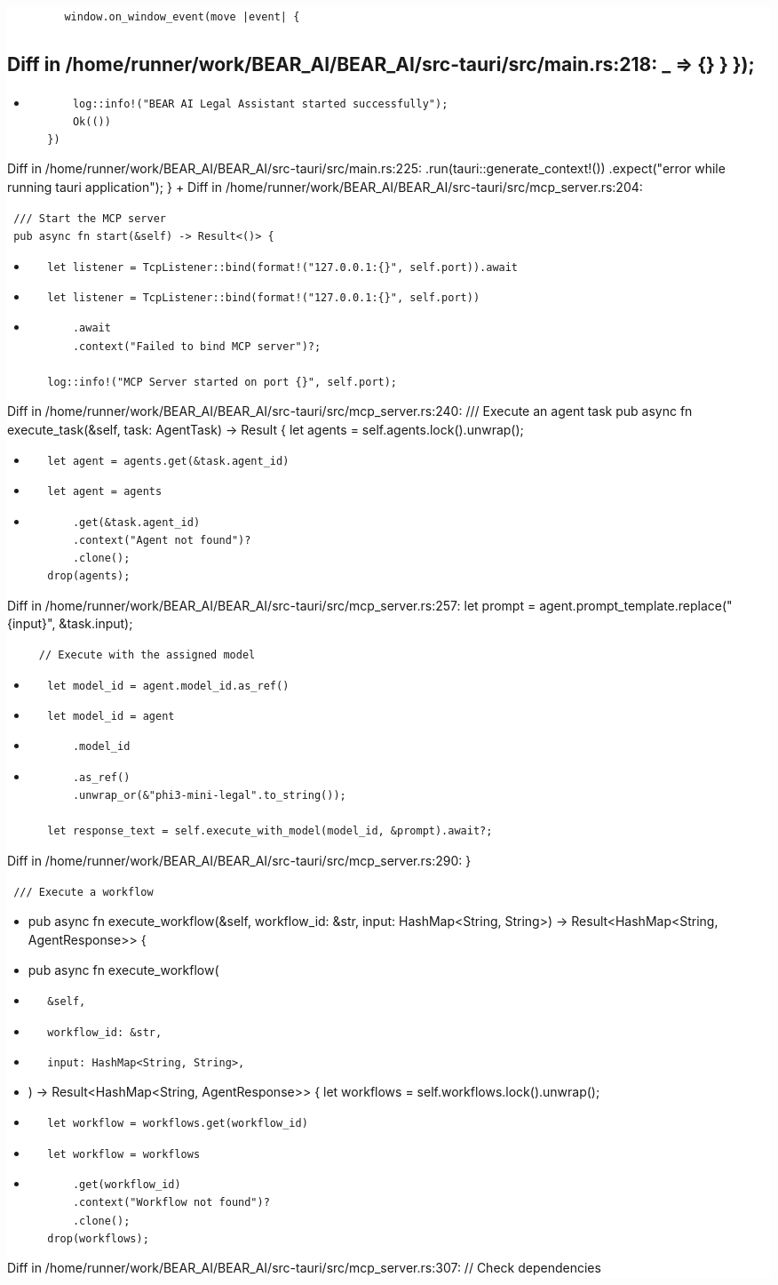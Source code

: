              window.on_window_event(move |event| {
Diff in /home/runner/work/BEAR_AI/BEAR_AI/src-tauri/src/main.rs:218:
                     _ => {}
                 }
             });
-            
+
             log::info!("BEAR AI Legal Assistant started successfully");
             Ok(())
         })
Diff in /home/runner/work/BEAR_AI/BEAR_AI/src-tauri/src/main.rs:225:
         .run(tauri::generate_context!())
         .expect("error while running tauri application");
 }
+
Diff in /home/runner/work/BEAR_AI/BEAR_AI/src-tauri/src/mcp_server.rs:204:
 
     /// Start the MCP server
     pub async fn start(&self) -> Result<()> {
-        let listener = TcpListener::bind(format!("127.0.0.1:{}", self.port)).await
+        let listener = TcpListener::bind(format!("127.0.0.1:{}", self.port))
+            .await
             .context("Failed to bind MCP server")?;
 
         log::info!("MCP Server started on port {}", self.port);
Diff in /home/runner/work/BEAR_AI/BEAR_AI/src-tauri/src/mcp_server.rs:240:
     /// Execute an agent task
     pub async fn execute_task(&self, task: AgentTask) -> Result<AgentResponse> {
         let agents = self.agents.lock().unwrap();
-        let agent = agents.get(&task.agent_id)
+        let agent = agents
+            .get(&task.agent_id)
             .context("Agent not found")?
             .clone();
         drop(agents);
Diff in /home/runner/work/BEAR_AI/BEAR_AI/src-tauri/src/mcp_server.rs:257:
         let prompt = agent.prompt_template.replace("{input}", &task.input);
 
         // Execute with the assigned model
-        let model_id = agent.model_id.as_ref()
+        let model_id = agent
+            .model_id
+            .as_ref()
             .unwrap_or(&"phi3-mini-legal".to_string());
 
         let response_text = self.execute_with_model(model_id, &prompt).await?;
Diff in /home/runner/work/BEAR_AI/BEAR_AI/src-tauri/src/mcp_server.rs:290:
     }
 
     /// Execute a workflow
-    pub async fn execute_workflow(&self, workflow_id: &str, input: HashMap<String, String>) -> Result<HashMap<String, AgentResponse>> {
+    pub async fn execute_workflow(
+        &self,
+        workflow_id: &str,
+        input: HashMap<String, String>,
+    ) -> Result<HashMap<String, AgentResponse>> {
         let workflows = self.workflows.lock().unwrap();
-        let workflow = workflows.get(workflow_id)
+        let workflow = workflows
+            .get(workflow_id)
             .context("Workflow not found")?
             .clone();
         drop(workflows);
Diff in /home/runner/work/BEAR_AI/BEAR_AI/src-tauri/src/mcp_server.rs:307:
             // Check dependencies